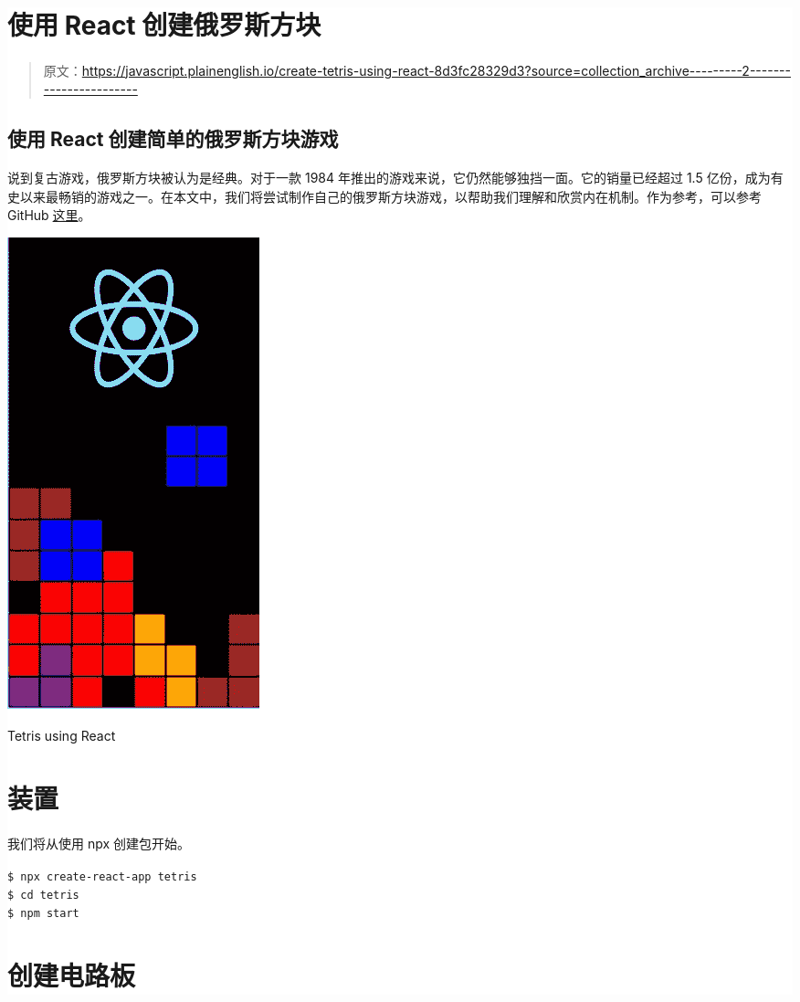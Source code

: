 # 使用 React 创建俄罗斯方块

> 原文：<https://javascript.plainenglish.io/create-tetris-using-react-8d3fc28329d3?source=collection_archive---------2----------------------->

## 使用 React 创建简单的俄罗斯方块游戏

说到复古游戏，俄罗斯方块被认为是经典。对于一款 1984 年推出的游戏来说，它仍然能够独挡一面。它的销量已经超过 1.5 亿份，成为有史以来最畅销的游戏之一。在本文中，我们将尝试制作自己的俄罗斯方块游戏，以帮助我们理解和欣赏内在机制。作为参考，可以参考 GitHub [这里](https://github.com/umangshrestha/tetris)。

![](img/4ee73e223073cd8982a2831dec3b5137.png)

Tetris using React

# 装置

我们将从使用 npx 创建包开始。

```
$ npx create-react-app tetris
$ cd tetris
$ npm start
```

# 创建电路板
